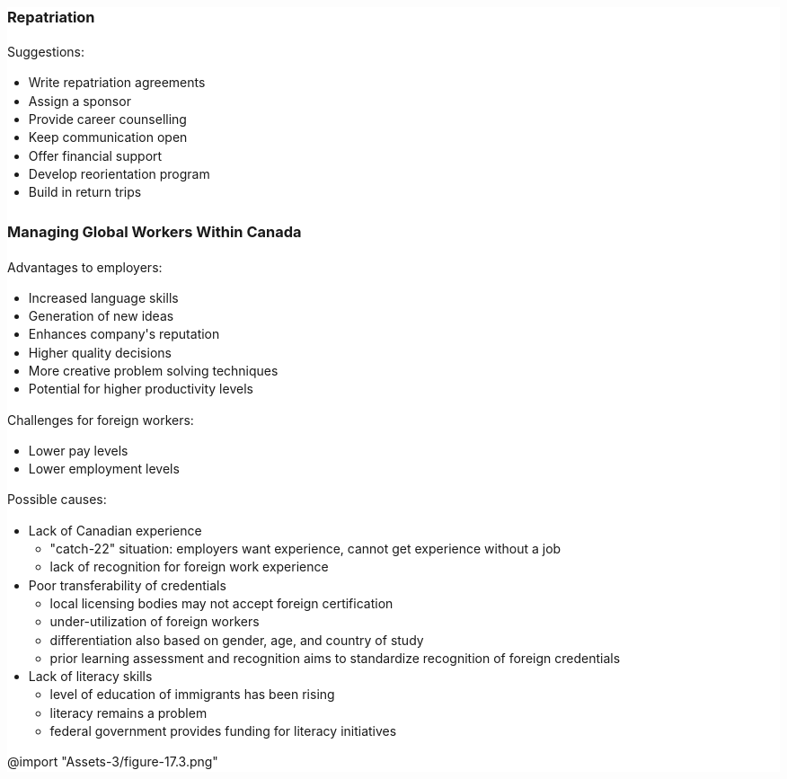 ### Repatriation

Suggestions:

- Write repatriation agreements
- Assign a sponsor
- Provide career counselling
- Keep communication open
- Offer financial support
- Develop reorientation program
- Build in return trips

### Managing Global Workers Within Canada

Advantages to employers:

- Increased language skills
- Generation of new ideas
- Enhances company's reputation
- Higher quality decisions
- More creative problem solving techniques
- Potential for higher productivity levels

Challenges for foreign workers:

- Lower pay levels
- Lower employment levels

Possible causes:

- Lack of Canadian experience
	- "catch-22" situation: employers want experience, cannot get experience without a job
	- lack of recognition for foreign work experience
- Poor transferability of credentials
	- local licensing bodies may not accept foreign certification
	- under-utilization of foreign workers
	- differentiation also based on gender, age, and country of study
	- prior learning assessment and recognition aims to standardize recognition of foreign credentials
- Lack of literacy skills
	- level of education of immigrants has been rising
	- literacy remains a problem
	- federal government provides funding for literacy initiatives

@import "Assets-3/figure-17.3.png"
